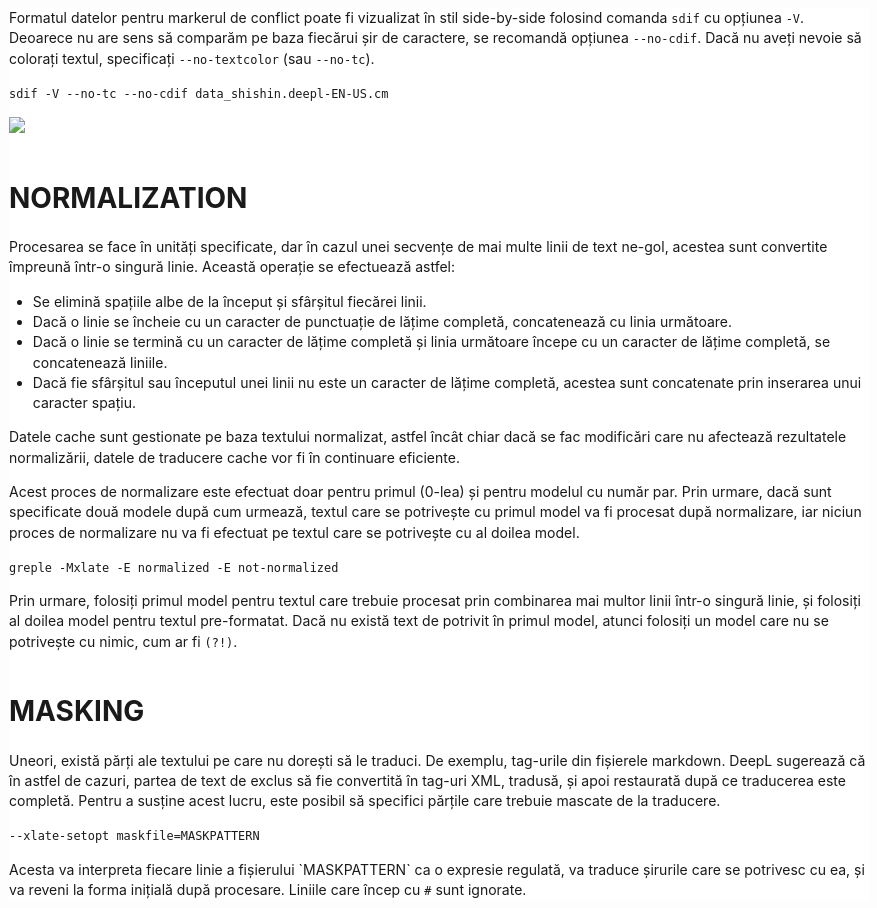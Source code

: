 Formatul datelor pentru markerul de conflict poate fi vizualizat în stil side-by-side folosind comanda `sdif` cu opțiunea `-V`. Deoarece nu are sens să comparăm pe baza fiecărui șir de caractere, se recomandă opțiunea `--no-cdif`. Dacă nu aveți nevoie să colorați textul, specificați `--no-textcolor` (sau `--no-tc`).

    sdif -V --no-tc --no-cdif data_shishin.deepl-EN-US.cm

<div>
    <p>
    <img width="750" src="https://raw.githubusercontent.com/kaz-utashiro/App-Greple-xlate/main/images/sdif-cm-view.png">
    </p>
</div>

# NORMALIZATION

Procesarea se face în unități specificate, dar în cazul unei secvențe de mai multe linii de text ne-gol, acestea sunt convertite împreună într-o singură linie. Această operație se efectuează astfel:

- Se elimină spațiile albe de la început și sfârșitul fiecărei linii.
- Dacă o linie se încheie cu un caracter de punctuație de lățime completă, concatenează cu linia următoare.
- Dacă o linie se termină cu un caracter de lățime completă și linia următoare începe cu un caracter de lățime completă, se concatenează liniile.
- Dacă fie sfârșitul sau începutul unei linii nu este un caracter de lățime completă, acestea sunt concatenate prin inserarea unui caracter spațiu.

Datele cache sunt gestionate pe baza textului normalizat, astfel încât chiar dacă se fac modificări care nu afectează rezultatele normalizării, datele de traducere cache vor fi în continuare eficiente.

Acest proces de normalizare este efectuat doar pentru primul (0-lea) și pentru modelul cu număr par. Prin urmare, dacă sunt specificate două modele după cum urmează, textul care se potrivește cu primul model va fi procesat după normalizare, iar niciun proces de normalizare nu va fi efectuat pe textul care se potrivește cu al doilea model.

    greple -Mxlate -E normalized -E not-normalized

Prin urmare, folosiți primul model pentru textul care trebuie procesat prin combinarea mai multor linii într-o singură linie, și folosiți al doilea model pentru textul pre-formatat. Dacă nu există text de potrivit în primul model, atunci folosiți un model care nu se potrivește cu nimic, cum ar fi `(?!)`.

# MASKING

Uneori, există părți ale textului pe care nu dorești să le traduci. De exemplu, tag-urile din fișierele markdown. DeepL sugerează că în astfel de cazuri, partea de text de exclus să fie convertită în tag-uri XML, tradusă, și apoi restaurată după ce traducerea este completă. Pentru a susține acest lucru, este posibil să specifici părțile care trebuie mascate de la traducere.

    --xlate-setopt maskfile=MASKPATTERN

Acesta va interpreta fiecare linie a fișierului \`MASKPATTERN\` ca o expresie regulată, va traduce șirurile care se potrivesc cu ea, și va reveni la forma inițială după procesare. Liniile care încep cu `#` sunt ignorate.
